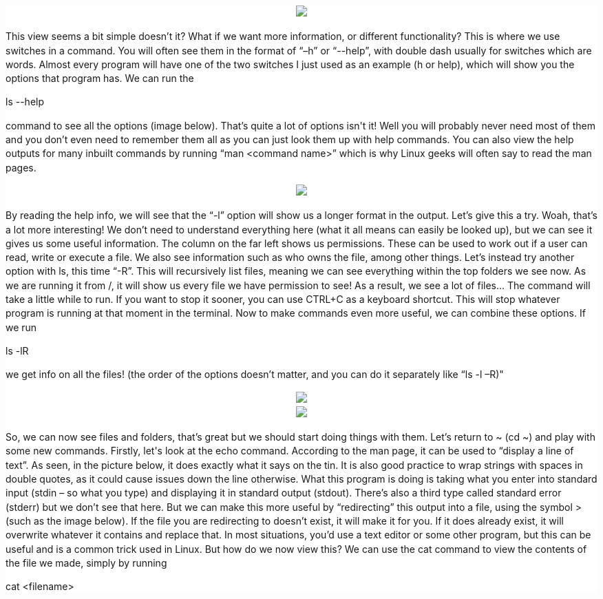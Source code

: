 <div style="text-align:center"><img src="https://ssafuze.github.io/EPQ-site/assets/linux2.png"></div>

This view seems a bit simple doesn’t it? What if we want more information, or different functionality? This is where we use switches in a command. You will often see them in the format of “–h” or “--help”, with double dash usually for switches which are words. Almost every program will have one of the two switches I just used as an example (h or help), which will show you the options that program has. We can run the 

ls --help

command to see all the options (image below). That’s quite a lot of options isn't it! Well you will probably never need most of them and you don’t even need to remember them all as you can just look them up with help commands. You can also view the help outputs for many inbuilt commands by running “man &lt;command name&gt;” which is why Linux geeks will often say to read the man pages.  

<div style="text-align:center"><img src="https://ssafuze.github.io/EPQ-site/assets/linux3.png"></div>

By reading the help info, we will see that the “-l” option will show us a longer format in the output. Let’s give this a try. Woah, that’s a lot more interesting! We don’t need to understand everything here (what it all means can easily be looked up), but we can see it gives us some useful information. The column on the far left shows us permissions. These can be used to work out if a user can read, write or execute a file. We also see information such as who owns the file, among other things. Let’s instead try another option with ls, this time “-R”. This will recursively list files, meaning we can see everything within the top folders we see now. As we are running it from /, it will show us every file we have permission to see! As a result, we see a lot of files... The command will take a little while to run. If you want to stop it sooner, you can use CTRL+C as a keyboard shortcut. This will stop whatever program is running at that moment in the terminal. Now to make commands even more useful, we can combine these options. If we run 

ls -lR

we get info on all the files! (the order of the options doesn’t matter, and you can do it separately like “ls -l –R)"

<div style="text-align:center"><img src="https://ssafuze.github.io/EPQ-site/assets/linux4.png"></div>

<div style="text-align:center"><img src="https://ssafuze.github.io/EPQ-site/assets/linux5.png"></div>

So, we can now see files and folders, that’s great but we should start doing things with them. Let’s return to ~ (cd ~) and play with some new commands. Firstly, let's look at the echo command. According to the man page, it can be used to “display a line of text”. As seen, in the picture below, it does exactly what it says on the tin. It is also good practice to wrap strings with spaces in double quotes, as it could cause issues down the line otherwise. What this program is doing is taking what you enter into standard input (stdin – so what you type) and displaying it in standard output (stdout). There’s also a third type called standard error (stderr) but we don’t see that here. But we can make this more useful by “redirecting” this output into a file, using the symbol > (such as the image below). If the file you are redirecting to doesn’t exist, it will make it for you. If it does already exist, it will overwrite whatever it contains and replace that. In most situations, you’d use a text editor or some other program, but this can be useful and is a common trick used in Linux. But how do we now view this? We can use the cat command to view the contents of the file we made, simply by running 

cat &lt;filename&gt;
